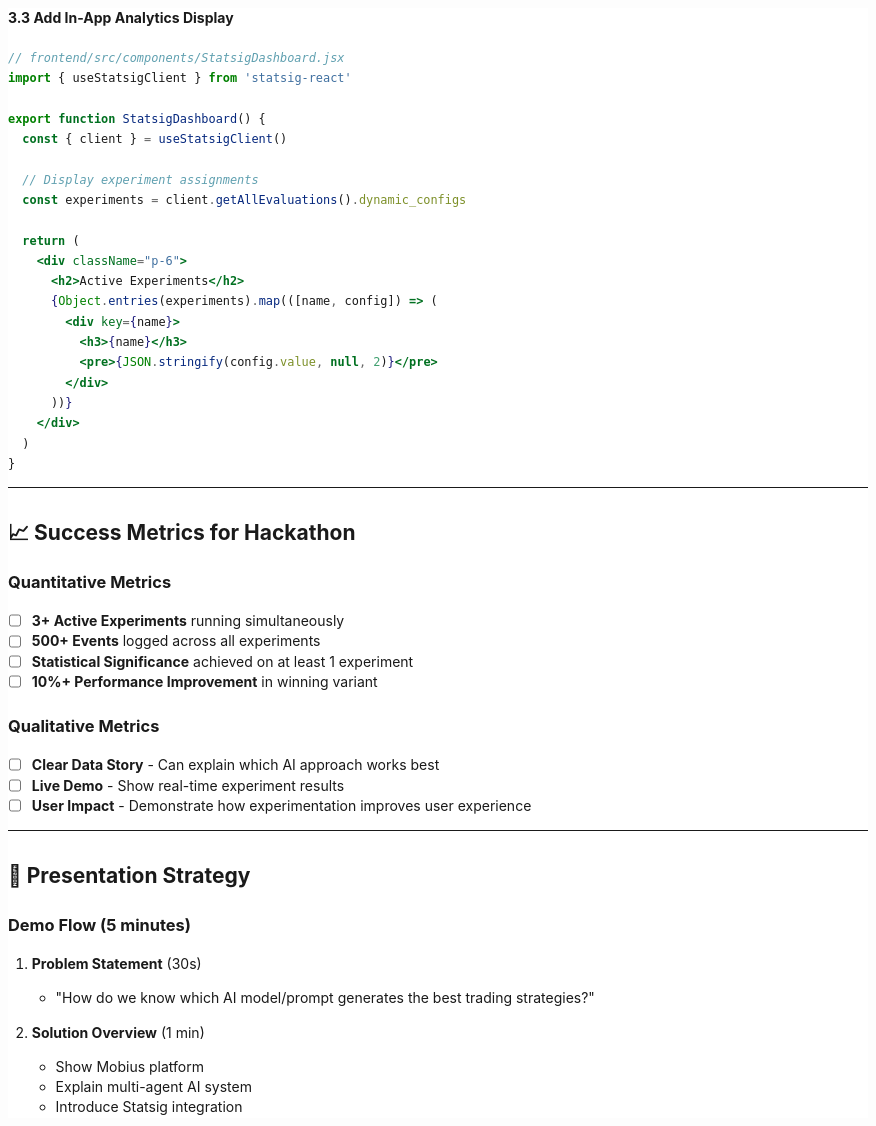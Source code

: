 #### 3.3 Add In-App Analytics Display

```jsx
// frontend/src/components/StatsigDashboard.jsx
import { useStatsigClient } from 'statsig-react'

export function StatsigDashboard() {
  const { client } = useStatsigClient()

  // Display experiment assignments
  const experiments = client.getAllEvaluations().dynamic_configs

  return (
    <div className="p-6">
      <h2>Active Experiments</h2>
      {Object.entries(experiments).map(([name, config]) => (
        <div key={name}>
          <h3>{name}</h3>
          <pre>{JSON.stringify(config.value, null, 2)}</pre>
        </div>
      ))}
    </div>
  )
}
```

---

## 📈 Success Metrics for Hackathon

### Quantitative Metrics
- [ ] **3+ Active Experiments** running simultaneously
- [ ] **500+ Events** logged across all experiments
- [ ] **Statistical Significance** achieved on at least 1 experiment
- [ ] **10%+ Performance Improvement** in winning variant

### Qualitative Metrics
- [ ] **Clear Data Story** - Can explain which AI approach works best
- [ ] **Live Demo** - Show real-time experiment results
- [ ] **User Impact** - Demonstrate how experimentation improves user experience

---

## 🎨 Presentation Strategy

### Demo Flow (5 minutes)

1. **Problem Statement** (30s)
   - "How do we know which AI model/prompt generates the best trading strategies?"

2. **Solution Overview** (1 min)
   - Show Mobius platform
   - Explain multi-agent AI system
   - Introduce Statsig integration
